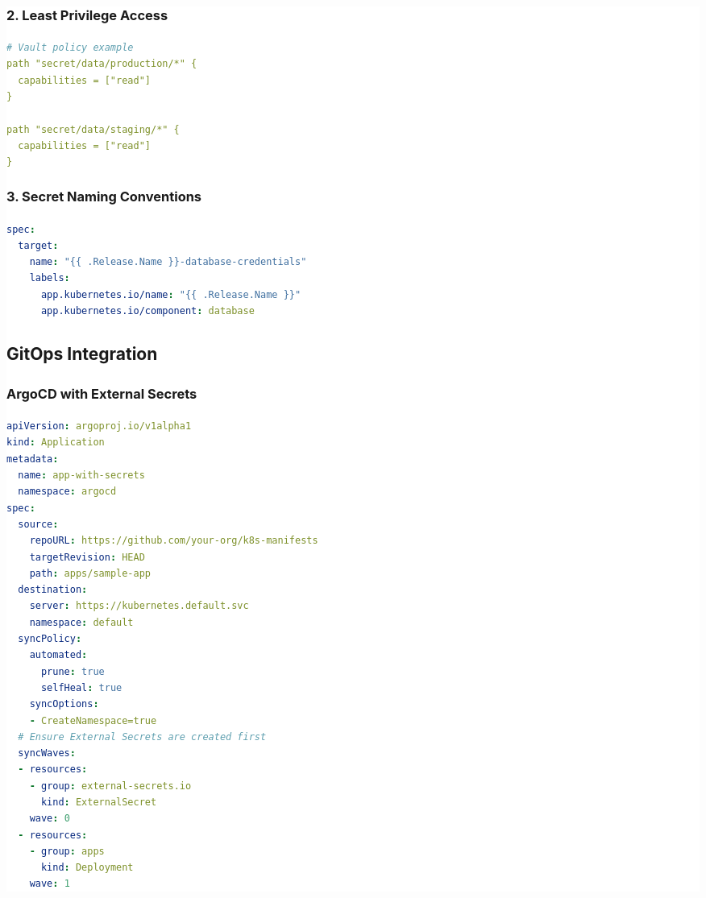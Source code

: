 ### 2. Least Privilege Access

```yaml
# Vault policy example
path "secret/data/production/*" {
  capabilities = ["read"]
}

path "secret/data/staging/*" {
  capabilities = ["read"]
}
```

### 3. Secret Naming Conventions

```yaml
spec:
  target:
    name: "{{ .Release.Name }}-database-credentials"
    labels:
      app.kubernetes.io/name: "{{ .Release.Name }}"
      app.kubernetes.io/component: database
```

## GitOps Integration

### ArgoCD with External Secrets

```yaml
apiVersion: argoproj.io/v1alpha1
kind: Application
metadata:
  name: app-with-secrets
  namespace: argocd
spec:
  source:
    repoURL: https://github.com/your-org/k8s-manifests
    targetRevision: HEAD
    path: apps/sample-app
  destination:
    server: https://kubernetes.default.svc
    namespace: default
  syncPolicy:
    automated:
      prune: true
      selfHeal: true
    syncOptions:
    - CreateNamespace=true
  # Ensure External Secrets are created first
  syncWaves:
  - resources:
    - group: external-secrets.io
      kind: ExternalSecret
    wave: 0
  - resources:
    - group: apps
      kind: Deployment
    wave: 1
```
